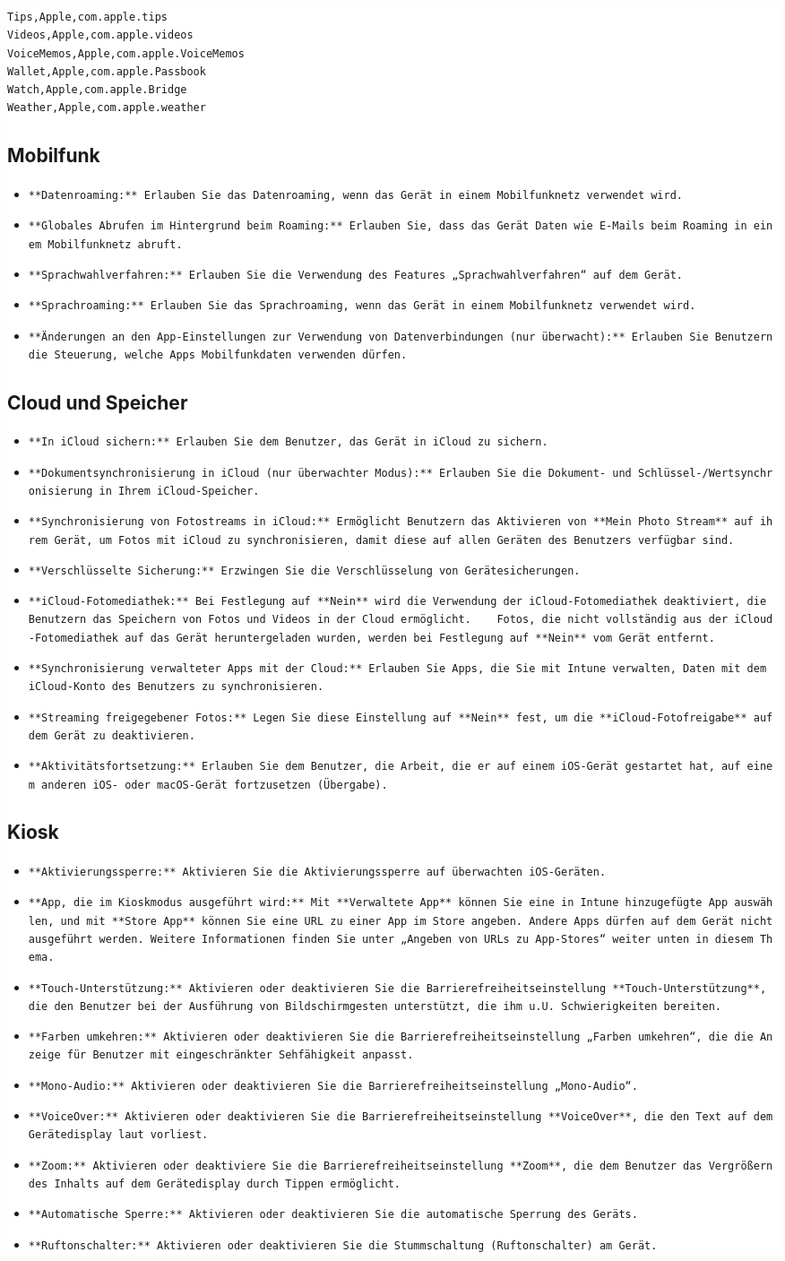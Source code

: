     Tips,Apple,com.apple.tips
    Videos,Apple,com.apple.videos
    VoiceMemos,Apple,com.apple.VoiceMemos
    Wallet,Apple,com.apple.Passbook
    Watch,Apple,com.apple.Bridge
    Weather,Apple,com.apple.weather





## <a name="cellular"></a>Mobilfunk
-     **Datenroaming:** Erlauben Sie das Datenroaming, wenn das Gerät in einem Mobilfunknetz verwendet wird.
-     **Globales Abrufen im Hintergrund beim Roaming:** Erlauben Sie, dass das Gerät Daten wie E-Mails beim Roaming in einem Mobilfunknetz abruft.
-     **Sprachwahlverfahren:** Erlauben Sie die Verwendung des Features „Sprachwahlverfahren“ auf dem Gerät.
-     **Sprachroaming:** Erlauben Sie das Sprachroaming, wenn das Gerät in einem Mobilfunknetz verwendet wird.
-     **Änderungen an den App-Einstellungen zur Verwendung von Datenverbindungen (nur überwacht):** Erlauben Sie Benutzern die Steuerung, welche Apps Mobilfunkdaten verwenden dürfen.

## <a name="cloud-and-storage"></a>Cloud und Speicher
-     **In iCloud sichern:** Erlauben Sie dem Benutzer, das Gerät in iCloud zu sichern.
-     **Dokumentsynchronisierung in iCloud (nur überwachter Modus):** Erlauben Sie die Dokument- und Schlüssel-/Wertsynchronisierung in Ihrem iCloud-Speicher.
-     **Synchronisierung von Fotostreams in iCloud:** Ermöglicht Benutzern das Aktivieren von **Mein Photo Stream** auf ihrem Gerät, um Fotos mit iCloud zu synchronisieren, damit diese auf allen Geräten des Benutzers verfügbar sind.
-     **Verschlüsselte Sicherung:** Erzwingen Sie die Verschlüsselung von Gerätesicherungen.
-     **iCloud-Fotomediathek:** Bei Festlegung auf **Nein** wird die Verwendung der iCloud-Fotomediathek deaktiviert, die Benutzern das Speichern von Fotos und Videos in der Cloud ermöglicht.    Fotos, die nicht vollständig aus der iCloud-Fotomediathek auf das Gerät heruntergeladen wurden, werden bei Festlegung auf **Nein** vom Gerät entfernt.
-     **Synchronisierung verwalteter Apps mit der Cloud:** Erlauben Sie Apps, die Sie mit Intune verwalten, Daten mit dem iCloud-Konto des Benutzers zu synchronisieren.
-     **Streaming freigegebener Fotos:** Legen Sie diese Einstellung auf **Nein** fest, um die **iCloud-Fotofreigabe** auf dem Gerät zu deaktivieren.
-     **Aktivitätsfortsetzung:** Erlauben Sie dem Benutzer, die Arbeit, die er auf einem iOS-Gerät gestartet hat, auf einem anderen iOS- oder macOS-Gerät fortzusetzen (Übergabe).

## <a name="kiosk"></a>Kiosk
-     **Aktivierungssperre:** Aktivieren Sie die Aktivierungssperre auf überwachten iOS-Geräten.
-     **App, die im Kioskmodus ausgeführt wird:** Mit **Verwaltete App** können Sie eine in Intune hinzugefügte App auswählen, und mit **Store App** können Sie eine URL zu einer App im Store angeben. Andere Apps dürfen auf dem Gerät nicht ausgeführt werden. Weitere Informationen finden Sie unter „Angeben von URLs zu App-Stores“ weiter unten in diesem Thema.
-     **Touch-Unterstützung:** Aktivieren oder deaktivieren Sie die Barrierefreiheitseinstellung **Touch-Unterstützung**, die den Benutzer bei der Ausführung von Bildschirmgesten unterstützt, die ihm u.U. Schwierigkeiten bereiten.
-     **Farben umkehren:** Aktivieren oder deaktivieren Sie die Barrierefreiheitseinstellung „Farben umkehren“, die die Anzeige für Benutzer mit eingeschränkter Sehfähigkeit anpasst.
-     **Mono-Audio:** Aktivieren oder deaktivieren Sie die Barrierefreiheitseinstellung „Mono-Audio“.
-     **VoiceOver:** Aktivieren oder deaktivieren Sie die Barrierefreiheitseinstellung **VoiceOver**, die den Text auf dem Gerätedisplay laut vorliest.
-     **Zoom:** Aktivieren oder deaktiviere Sie die Barrierefreiheitseinstellung **Zoom**, die dem Benutzer das Vergrößern des Inhalts auf dem Gerätedisplay durch Tippen ermöglicht.
-     **Automatische Sperre:** Aktivieren oder deaktivieren Sie die automatische Sperrung des Geräts.
-     **Ruftonschalter:** Aktivieren oder deaktivieren Sie die Stummschaltung (Ruftonschalter) am Gerät.